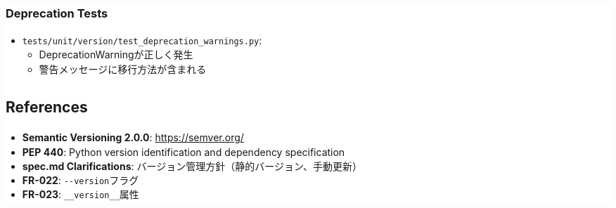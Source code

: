 ### Deprecation Tests

- `tests/unit/version/test_deprecation_warnings.py`:
  - DeprecationWarningが正しく発生
  - 警告メッセージに移行方法が含まれる

## References

- **Semantic Versioning 2.0.0**: https://semver.org/
- **PEP 440**: Python version identification and dependency specification
- **spec.md Clarifications**: バージョン管理方針（静的バージョン、手動更新）
- **FR-022**: `--version`フラグ
- **FR-023**: `__version__`属性

